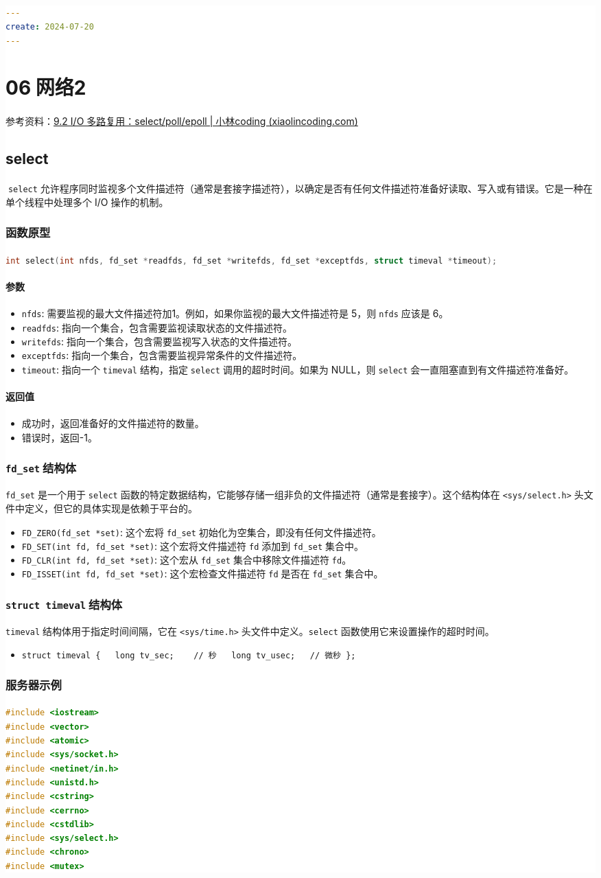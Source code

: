 ```yaml
---
create: 2024-07-20
---
```

# 06 网络2

参考资料：[9.2 I/O 多路复用：select/poll/epoll | 小林coding (xiaolincoding.com)](https://xiaolincoding.com/os/8_network_system/selete_poll_epoll.html#最基本的-socket-模型)

## select

​	`select` 允许程序同时监视多个文件描述符（通常是套接字描述符），以确定是否有任何文件描述符准备好读取、写入或有错误。它是一种在单个线程中处理多个 I/O 操作的机制。

### 函数原型

```C++
int select(int nfds, fd_set *readfds, fd_set *writefds, fd_set *exceptfds, struct timeval *timeout);
```

#### 参数

- `nfds`: 需要监视的最大文件描述符加1。例如，如果你监视的最大文件描述符是 5，则 `nfds` 应该是 6。
- `readfds`: 指向一个集合，包含需要监视读取状态的文件描述符。
- `writefds`: 指向一个集合，包含需要监视写入状态的文件描述符。
- `exceptfds`: 指向一个集合，包含需要监视异常条件的文件描述符。
- `timeout`: 指向一个 `timeval` 结构，指定 `select` 调用的超时时间。如果为 NULL，则 `select` 会一直阻塞直到有文件描述符准备好。

#### 返回值

- 成功时，返回准备好的文件描述符的数量。
- 错误时，返回-1。

### `fd_set` 结构体

`fd_set` 是一个用于 `select` 函数的特定数据结构，它能够存储一组非负的文件描述符（通常是套接字）。这个结构体在 `<sys/select.h>` 头文件中定义，但它的具体实现是依赖于平台的。

- `FD_ZERO(fd_set *set)`: 这个宏将 `fd_set` 初始化为空集合，即没有任何文件描述符。
- `FD_SET(int fd, fd_set *set)`: 这个宏将文件描述符 `fd` 添加到 `fd_set` 集合中。
- `FD_CLR(int fd, fd_set *set)`: 这个宏从 `fd_set` 集合中移除文件描述符 `fd`。
- `FD_ISSET(int fd, fd_set *set)`: 这个宏检查文件描述符 `fd` 是否在 `fd_set` 集合中。

### `struct timeval` 结构体

`timeval` 结构体用于指定时间间隔，它在 `<sys/time.h>` 头文件中定义。`select` 函数使用它来设置操作的超时时间。

- `struct timeval {   long tv_sec;    // 秒   long tv_usec;   // 微秒 };`

### 服务器示例

```c
#include <iostream>
#include <vector>
#include <atomic>
#include <sys/socket.h>
#include <netinet/in.h>
#include <unistd.h>
#include <cstring>
#include <cerrno>
#include <cstdlib>
#include <sys/select.h>
#include <chrono>
#include <mutex>
```